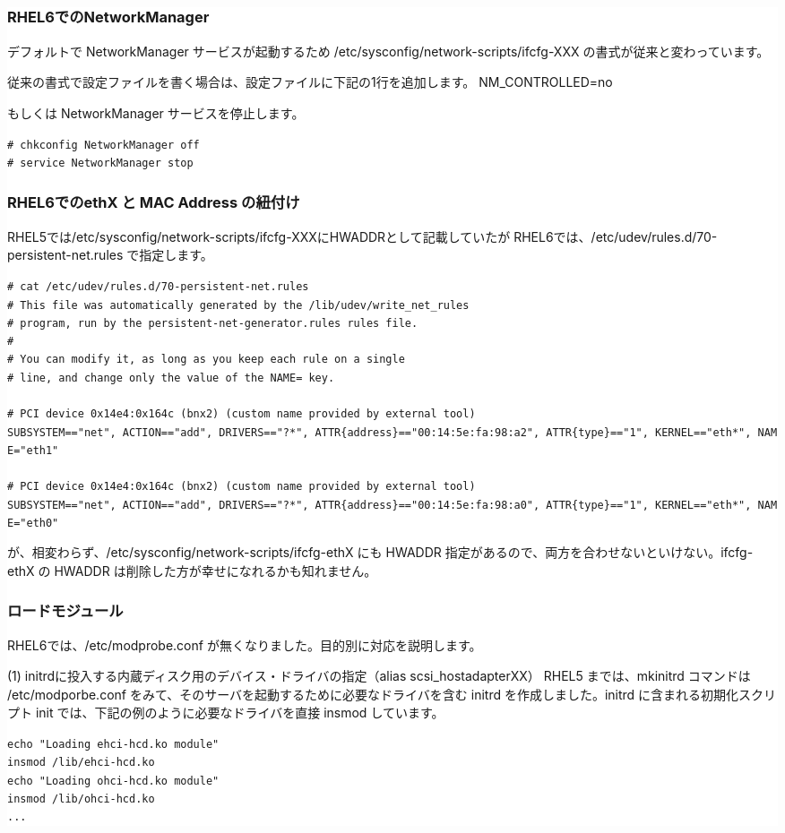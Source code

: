

### RHEL6でのNetworkManager

デフォルトで NetworkManager サービスが起動するため /etc/sysconfig/network-scripts/ifcfg-XXX の書式が従来と変わっています。

従来の書式で設定ファイルを書く場合は、設定ファイルに下記の1行を追加します。
NM_CONTROLLED=no

もしくは NetworkManager サービスを停止します。

```
# chkconfig NetworkManager off
# service NetworkManager stop
```

### RHEL6でのethX と MAC Address の紐付け

RHEL5では/etc/sysconfig/network-scripts/ifcfg-XXXにHWADDRとして記載していたが
RHEL6では、/etc/udev/rules.d/70-persistent-net.rules で指定します。

```
# cat /etc/udev/rules.d/70-persistent-net.rules
# This file was automatically generated by the /lib/udev/write_net_rules
# program, run by the persistent-net-generator.rules rules file.
#
# You can modify it, as long as you keep each rule on a single
# line, and change only the value of the NAME= key.

# PCI device 0x14e4:0x164c (bnx2) (custom name provided by external tool)
SUBSYSTEM=="net", ACTION=="add", DRIVERS=="?*", ATTR{address}=="00:14:5e:fa:98:a2", ATTR{type}=="1", KERNEL=="eth*", NAME="eth1"

# PCI device 0x14e4:0x164c (bnx2) (custom name provided by external tool)
SUBSYSTEM=="net", ACTION=="add", DRIVERS=="?*", ATTR{address}=="00:14:5e:fa:98:a0", ATTR{type}=="1", KERNEL=="eth*", NAME="eth0"
```

が、相変わらず、/etc/sysconfig/network-scripts/ifcfg-ethX にも HWADDR 指定があるので、両方を合わせないといけない。ifcfg-ethX の HWADDR は削除した方が幸せになれるかも知れません。

### ロードモジュール
RHEL6では、/etc/modprobe.conf が無くなりました。目的別に対応を説明します。

(1) initrdに投入する内蔵ディスク用のデバイス・ドライバの指定（alias scsi_hostadapterXX）
RHEL5 までは、mkinitrd コマンドは /etc/modporbe.conf をみて、そのサーバを起動するために必要なドライバを含む initrd を作成しました。initrd に含まれる初期化スクリプト init では、下記の例のように必要なドライバを直接 insmod しています。

```
echo "Loading ehci-hcd.ko module"
insmod /lib/ehci-hcd.ko
echo "Loading ohci-hcd.ko module"
insmod /lib/ohci-hcd.ko
...
```
